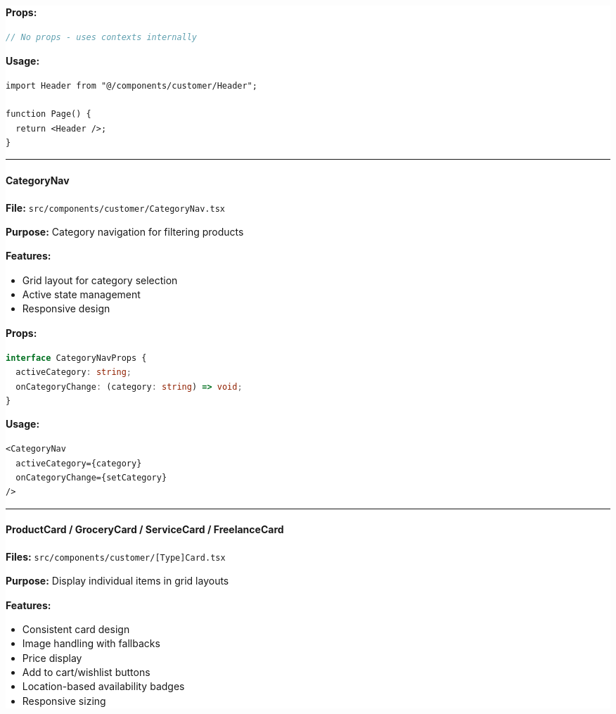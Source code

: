 **Props:**
```typescript
// No props - uses contexts internally
```

**Usage:**
```tsx
import Header from "@/components/customer/Header";

function Page() {
  return <Header />;
}
```

---

#### CategoryNav
**File:** `src/components/customer/CategoryNav.tsx`

**Purpose:** Category navigation for filtering products

**Features:**
- Grid layout for category selection
- Active state management
- Responsive design

**Props:**
```typescript
interface CategoryNavProps {
  activeCategory: string;
  onCategoryChange: (category: string) => void;
}
```

**Usage:**
```tsx
<CategoryNav 
  activeCategory={category}
  onCategoryChange={setCategory}
/>
```

---

#### ProductCard / GroceryCard / ServiceCard / FreelanceCard
**Files:** `src/components/customer/[Type]Card.tsx`

**Purpose:** Display individual items in grid layouts

**Features:**
- Consistent card design
- Image handling with fallbacks
- Price display
- Add to cart/wishlist buttons
- Location-based availability badges
- Responsive sizing

